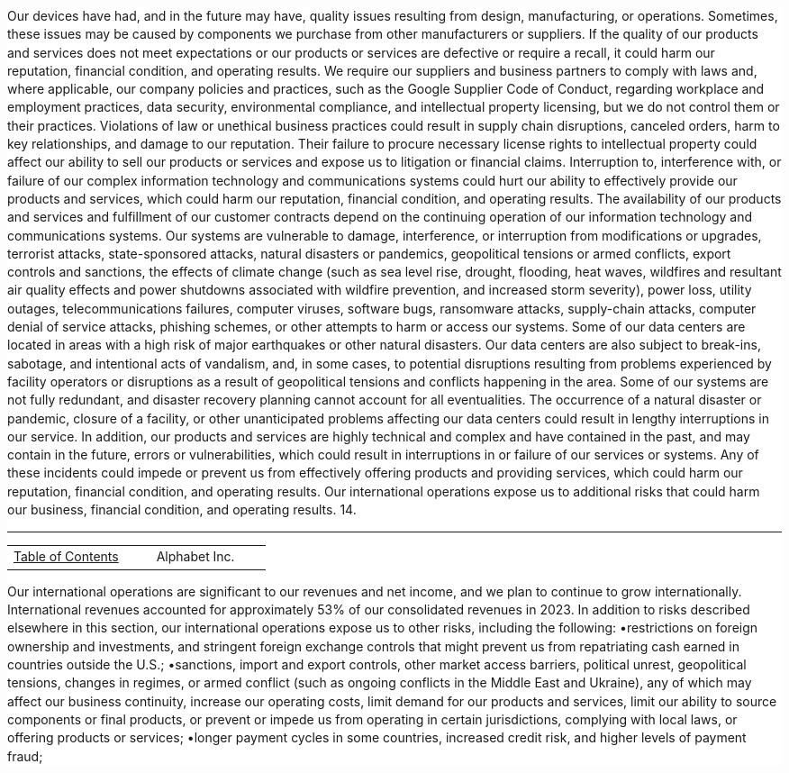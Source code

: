 Our devices have had, and in the future may have, quality issues resulting from design, manufacturing, or operations. Sometimes, these issues may be caused by components we purchase from other manufacturers or suppliers. If the quality of our products and services does not meet expectations or our products or services are defective or require a recall, it could harm our reputation, financial condition, and operating results. 
We require our suppliers and business partners to comply with laws and, where applicable, our company policies and practices, such as the Google Supplier Code of Conduct, regarding workplace and employment practices, data security, environmental compliance, and intellectual property licensing, but we do not control them or their practices. Violations of law or unethical business practices could result in supply chain disruptions, canceled orders, harm to key relationships, and damage to our reputation. Their failure to procure necessary license rights to intellectual property could affect our ability to sell our products or services and expose us to litigation or financial claims. 
Interruption to, interference with, or failure of our complex information technology and communications systems could hurt our ability to effectively provide our products and services, which could harm our reputation, financial condition, and operating results. 
The availability of our products and services and fulfillment of our customer contracts depend on the continuing operation of our information technology and communications systems. Our systems are vulnerable to damage, interference, or interruption from modifications or upgrades, terrorist attacks, state-sponsored attacks, natural disasters or pandemics, geopolitical tensions or armed conflicts, export controls and sanctions, the effects of climate change (such as sea level rise, drought, flooding, heat waves, wildfires and resultant air quality effects and power shutdowns associated with wildfire prevention, and increased storm severity), power loss, utility outages, telecommunications failures, computer viruses, software bugs, ransomware attacks, supply-chain attacks, computer denial of service attacks, phishing schemes, or other attempts to harm or access our systems. Some of our data centers are located in areas with a high risk of major earthquakes or other natural disasters. Our data centers are also subject to break-ins, sabotage, and intentional acts of vandalism, and, in some cases, to potential disruptions resulting from problems experienced by facility operators or disruptions as a result of geopolitical tensions and conflicts happening in the area. Some of our systems are not fully redundant, and disaster recovery planning cannot account for all eventualities. The occurrence of a natural disaster or pandemic, closure of a facility, or other unanticipated problems affecting our data centers could result in lengthy interruptions in our service. In addition, our products and services are highly technical and complex and have contained in the past, and may contain in the future, errors or vulnerabilities, which could result in interruptions in or failure of our services or systems. Any of these incidents could impede or prevent us from effectively offering products and providing services, which could harm our reputation, financial condition, and operating results. 
Our international operations expose us to additional risks that could harm our business, financial condition, and operating results.
14. 




---



|  |  |  |  |  |  |
| --- | --- | --- | --- | --- | --- |
| [Table of Contents](#i4b6997819c884b839f301ffc0d7fb828_7) | | | Alphabet Inc. | | |



Our international operations are significant to our revenues and net income, and we plan to continue to grow internationally. International revenues accounted for approximately 53% of our consolidated revenues in 2023. In addition to risks described elsewhere in this section, our international operations expose us to other risks, including the following:
•restrictions on foreign ownership and investments, and stringent foreign exchange controls that might prevent us from repatriating cash earned in countries outside the U.S.;
•sanctions, import and export controls, other market access barriers, political unrest, geopolitical tensions, changes in regimes, or armed conflict (such as ongoing conflicts in the Middle East and Ukraine), any of which may affect our business continuity, increase our operating costs, limit demand for our products and services, limit our ability to source components or final products, or prevent or impede us from operating in certain jurisdictions, complying with local laws, or offering products or services;
•longer payment cycles in some countries, increased credit risk, and higher levels of payment fraud;